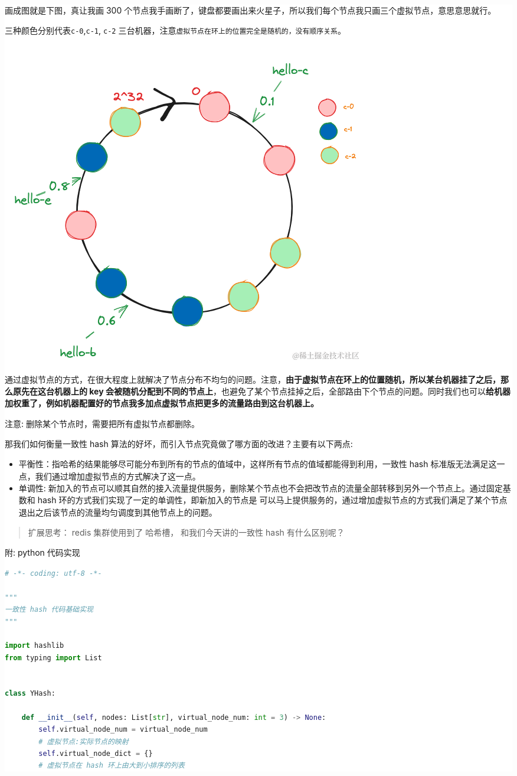 画成图就是下图，真让我画 300 个节点我手画断了，键盘都要画出来火星子，所以我们每个节点我只画三个虚拟节点，意思意思就行。

三种颜色分别代表`c-0`,`c-1`, `c-2` 三台机器，注意`虚拟节点在环上的位置完全是随机的，没有顺序关系`。

![Pasted image 20240411173913.png](./img/13.png)


通过虚拟节点的方式，在很大程度上就解决了节点分布不均匀的问题。注意，**由于虚拟节点在环上的位置随机，所以某台机器挂了之后，那么原先在这台机器上的 key 会被随机分配到不同的节点上**，也避免了某个节点挂掉之后，全部路由下个节点的问题。同时我们也可以**给机器加权重了，例如机器配置好的节点我多加点虚拟节点把更多的流量路由到这台机器上。**

注意:  删除某个节点时，需要把所有虚拟节点都删除。

那我们如何衡量一致性 hash 算法的好坏，而引入节点究竟做了哪方面的改进？主要有以下两点:

- 平衡性：指哈希的结果能够尽可能分布到所有的节点的值域中，这样所有节点的值域都能得到利用，一致性 hash 标准版无法满足这一点，我们通过增加虚拟节点的方式解决了这一点。
- 单调性: 新加入的节点可以顺其自然的接入流量提供服务，删除某个节点也不会把改节点的流量全部转移到另外一个节点上。通过固定基数和 hash 环的方式我们实现了一定的单调性，即新加入的节点是 可以马上提供服务的，通过增加虚拟节点的方式我们满足了某个节点退出之后该节点的流量均匀调度到其他节点上的问题。

> 扩展思考：
>  redis 集群使用到了 哈希槽， 和我们今天讲的一致性 hash 有什么区别呢？

附: python 代码实现

```python
# -*- coding: utf-8 -*-  
  
"""  
一致性 hash 代码基础实现  
"""  
  
import hashlib  
from typing import List  
  
  
class YHash:  
  
    def __init__(self, nodes: List[str], virtual_node_num: int = 3) -> None:  
        self.virtual_node_num = virtual_node_num  
        # 虚拟节点:实际节点的映射  
        self.virtual_node_dict = {}  
        # 虚拟节点在 hash 环上由大到小排序的列表  
```